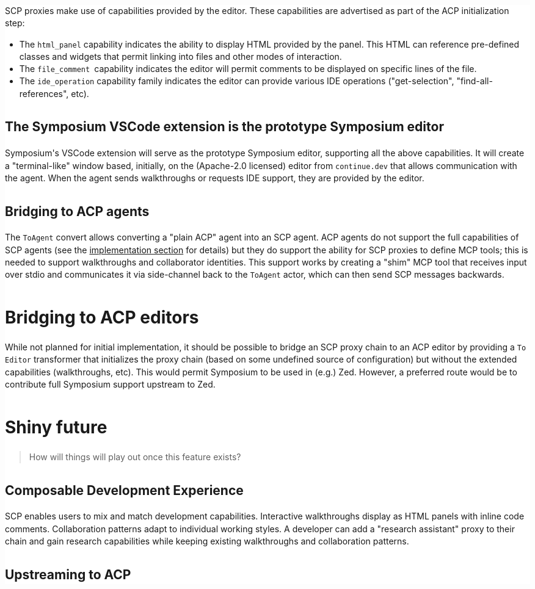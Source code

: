 SCP proxies make use of capabilities provided by the editor. These capabilities are advertised as part of the ACP initialization step:

* The `html_panel` capability indicates the ability to display HTML provided by the panel. This HTML can reference pre-defined classes and widgets that permit linking into files and other modes of interaction.
* The `file_comment `capability indicates the editor will permit comments to be displayed on specific lines of the file.
* The `ide_operation` capability family indicates the editor can provide various IDE operations ("get-selection", "find-all-references", etc).

## The Symposium VSCode extension is the prototype Symposium editor

Symposium's VSCode extension will serve as the prototype Symposium editor, supporting all the above capabilities. It will create a "terminal-like" window based, initially, on the (Apache-2.0 licensed) editor from `continue.dev` that allows communication with the agent. When the agent sends walkthroughs or requests IDE support, they are provided by the editor.

## Bridging to ACP agents

The `ToAgent` convert allows converting a "plain ACP" agent into an SCP agent. ACP agents do not support the full capabilities of SCP agents (see the [implementation section](#implementation-details-and-plan) for details) but they do support the ability for SCP proxies to define MCP tools; this is needed to support walkthroughs and collaborator identities. This support works by creating a "shim" MCP tool that receives input over stdio and communicates it via side-channel back to the `ToAgent` actor, which can then send SCP messages backwards.

 # Bridging to ACP editors

While not planned for initial implementation, it should be possible to bridge an SCP proxy chain to an ACP editor by providing a `ToEditor` transformer that initializes the proxy chain (based on some undefined source of configuration) but without the extended capabilities (walkthroughs, etc). This would permit Symposium to be used in (e.g.) Zed. However, a preferred route would be to contribute full Symposium support upstream to Zed.

# Shiny future

> How will things will play out once this feature exists?

## Composable Development Experience

SCP enables users to mix and match development capabilities. Interactive walkthroughs display as HTML panels with inline code comments. Collaboration patterns adapt to individual working styles. A developer can add a "research assistant" proxy to their chain and gain research capabilities while keeping existing walkthroughs and collaboration patterns.

## Upstreaming to ACP
